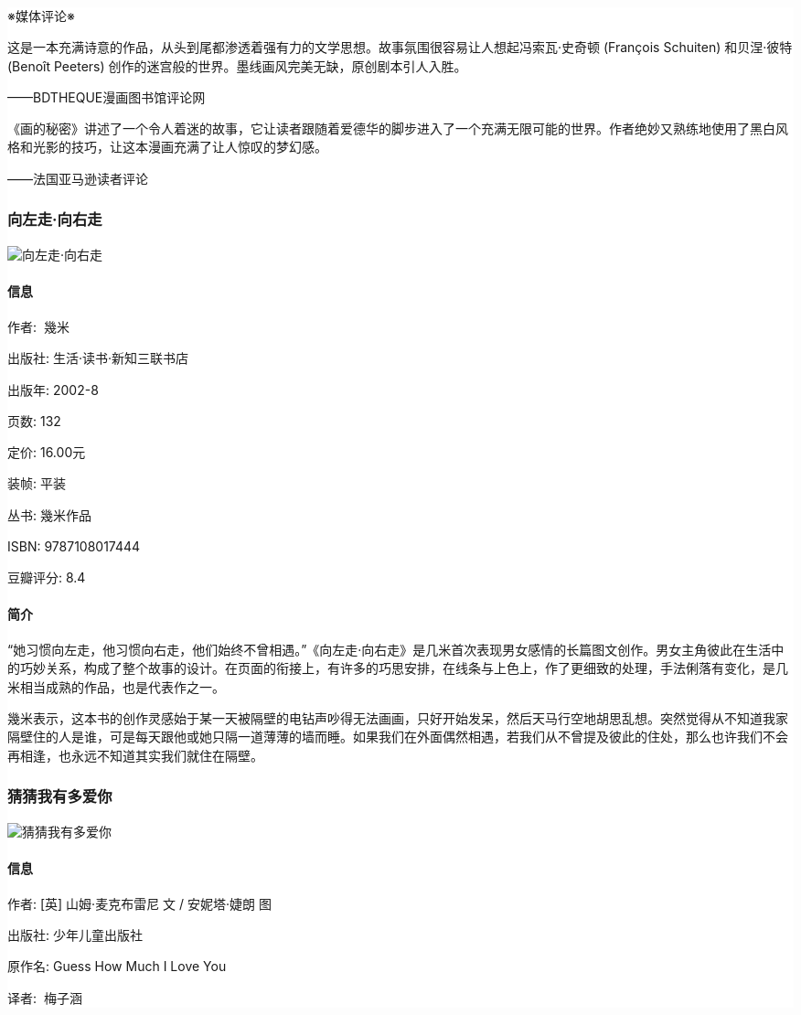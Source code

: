※媒体评论※

这是一本充满诗意的作品，从头到尾都渗透着强有力的文学思想。故事氛围很容易让人想起冯索瓦·史奇顿 (François Schuiten) 和贝涅·彼特 (Benoît Peeters) 创作的迷宫般的世界。墨线画风完美无缺，原创剧本引人入胜。

——BDTHEQUE漫画图书馆评论网

《画的秘密》讲述了一个令人着迷的故事，它让读者跟随着爱德华的脚步进入了一个充满无限可能的世界。作者绝妙又熟练地使用了黑白风格和光影的技巧，让这本漫画充满了让人惊叹的梦幻感。

——法国亚马逊读者评论



### 向左走·向右走

![向左走·向右走](https://img3.doubanio.com/view/subject/l/public/s1557610.jpg)

#### 信息

作者:  幾米 

出版社: 生活·读书·新知三联书店 

出版年: 2002-8 

页数: 132 

定价: 16.00元 

装帧: 平装 

丛书: 幾米作品 

ISBN: 9787108017444

豆瓣评分: 8.4

#### 简介

“她习惯向左走，他习惯向右走，他们始终不曾相遇。”《向左走·向右走》是几米首次表现男女感情的长篇图文创作。男女主角彼此在生活中的巧妙关系，构成了整个故事的设计。在页面的衔接上，有许多的巧思安排，在线条与上色上，作了更细致的处理，手法俐落有变化，是几米相当成熟的作品，也是代表作之一。

幾米表示，这本书的创作灵感始于某一天被隔壁的电钻声吵得无法画画，只好开始发呆，然后天马行空地胡思乱想。突然觉得从不知道我家隔壁住的人是谁，可是每天跟他或她只隔一道薄薄的墙而睡。如果我们在外面偶然相遇，若我们从不曾提及彼此的住处，那么也许我们不会再相逢，也永远不知道其实我们就住在隔壁。



### 猜猜我有多爱你

![猜猜我有多爱你](https://img1.doubanio.com/view/subject/l/public/s24549957.jpg)

#### 信息

作者: [英] 山姆·麦克布雷尼 文 / 安妮塔·婕朗 图 

出版社: 少年儿童出版社 

原作名: Guess How Much I Love You 

译者:  梅子涵 
